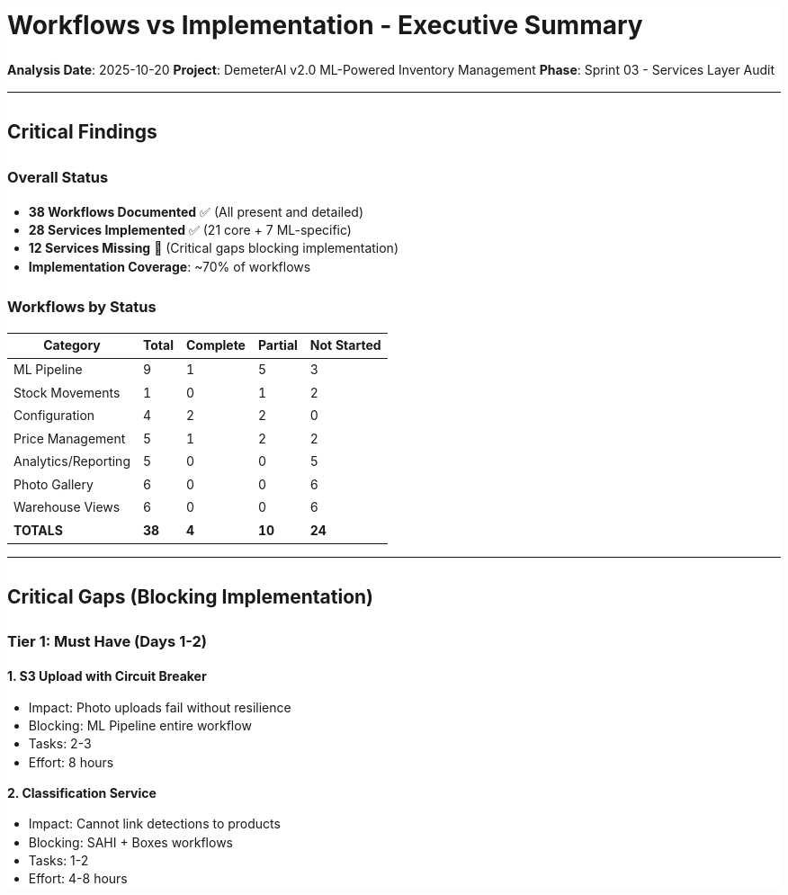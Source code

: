 # Workflows vs Implementation - Executive Summary

**Analysis Date**: 2025-10-20
**Project**: DemeterAI v2.0 ML-Powered Inventory Management
**Phase**: Sprint 03 - Services Layer Audit

---

## Critical Findings

### Overall Status

- **38 Workflows Documented** ✅ (All present and detailed)
- **28 Services Implemented** ✅ (21 core + 7 ML-specific)
- **12 Services Missing** 🔴 (Critical gaps blocking implementation)
- **Implementation Coverage**: ~70% of workflows

### Workflows by Status

| Category            | Total  | Complete | Partial | Not Started |
|---------------------|--------|----------|---------|-------------|
| ML Pipeline         | 9      | 1        | 5       | 3           |
| Stock Movements     | 1      | 0        | 1       | 2           |
| Configuration       | 4      | 2        | 2       | 0           |
| Price Management    | 5      | 1        | 2       | 2           |
| Analytics/Reporting | 5      | 0        | 0       | 5           |
| Photo Gallery       | 6      | 0        | 0       | 6           |
| Warehouse Views     | 6      | 0        | 0       | 6           |
| **TOTALS**          | **38** | **4**    | **10**  | **24**      |

---

## Critical Gaps (Blocking Implementation)

### Tier 1: Must Have (Days 1-2)

**1. S3 Upload with Circuit Breaker**

- Impact: Photo uploads fail without resilience
- Blocking: ML Pipeline entire workflow
- Tasks: 2-3
- Effort: 8 hours

**2. Classification Service**

- Impact: Cannot link detections to products
- Blocking: SAHI + Boxes workflows
- Tasks: 1-2
- Effort: 4-8 hours
